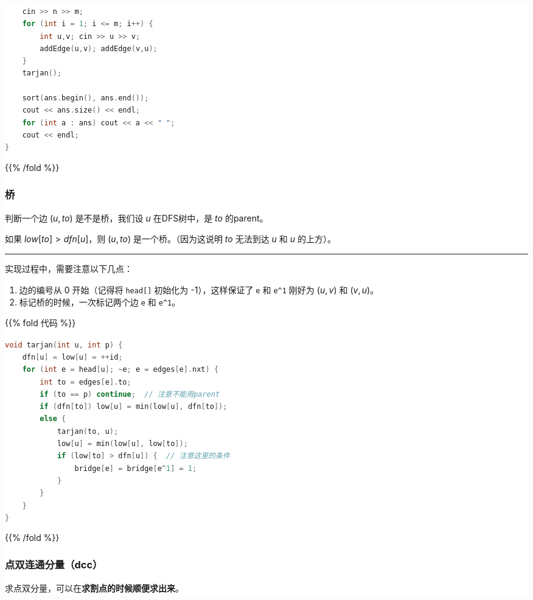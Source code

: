 ```cpp
    cin >> n >> m;
    for (int i = 1; i <= m; i++) {
        int u,v; cin >> u >> v;
        addEdge(u,v); addEdge(v,u);
    }
    tarjan();

    sort(ans.begin(), ans.end());
    cout << ans.size() << endl;
    for (int a : ans) cout << a << " ";
    cout << endl;
}
```

{{% /fold %}}


### 桥

判断一个边 $(u,to)$ 是不是桥，我们设 $u$ 在DFS树中，是 $to$ 的parent。

如果 $low[to] > dfn[u]$，则 $(u,to)$ 是一个桥。（因为这说明 $to$ 无法到达 $u$ 和 $u$ 的上方）。

<hr>

实现过程中，需要注意以下几点：

1. 边的编号从 $0$ 开始（记得将 `head[]` 初始化为 -1），这样保证了 `e` 和 `e^1` 刚好为 $(u,v)$ 和 $(v,u)$。
2. 标记桥的时候，一次标记两个边 `e` 和 `e^1`。 

{{% fold 代码 %}}

```cpp
void tarjan(int u, int p) {
    dfn[u] = low[u] = ++id;
    for (int e = head[u]; ~e; e = edges[e].nxt) {
        int to = edges[e].to;
        if (to == p) continue;  // 注意不能用parent
        if (dfn[to]) low[u] = min(low[u], dfn[to]);
        else {
            tarjan(to, u);
            low[u] = min(low[u], low[to]);
            if (low[to] > dfn[u]) {  // 注意这里的条件
                bridge[e] = bridge[e^1] = 1;
            }
        }
    }
}
```

{{% /fold %}}

### 点双连通分量（dcc）

求点双分量，可以在**求割点的时候顺便求出来**。
